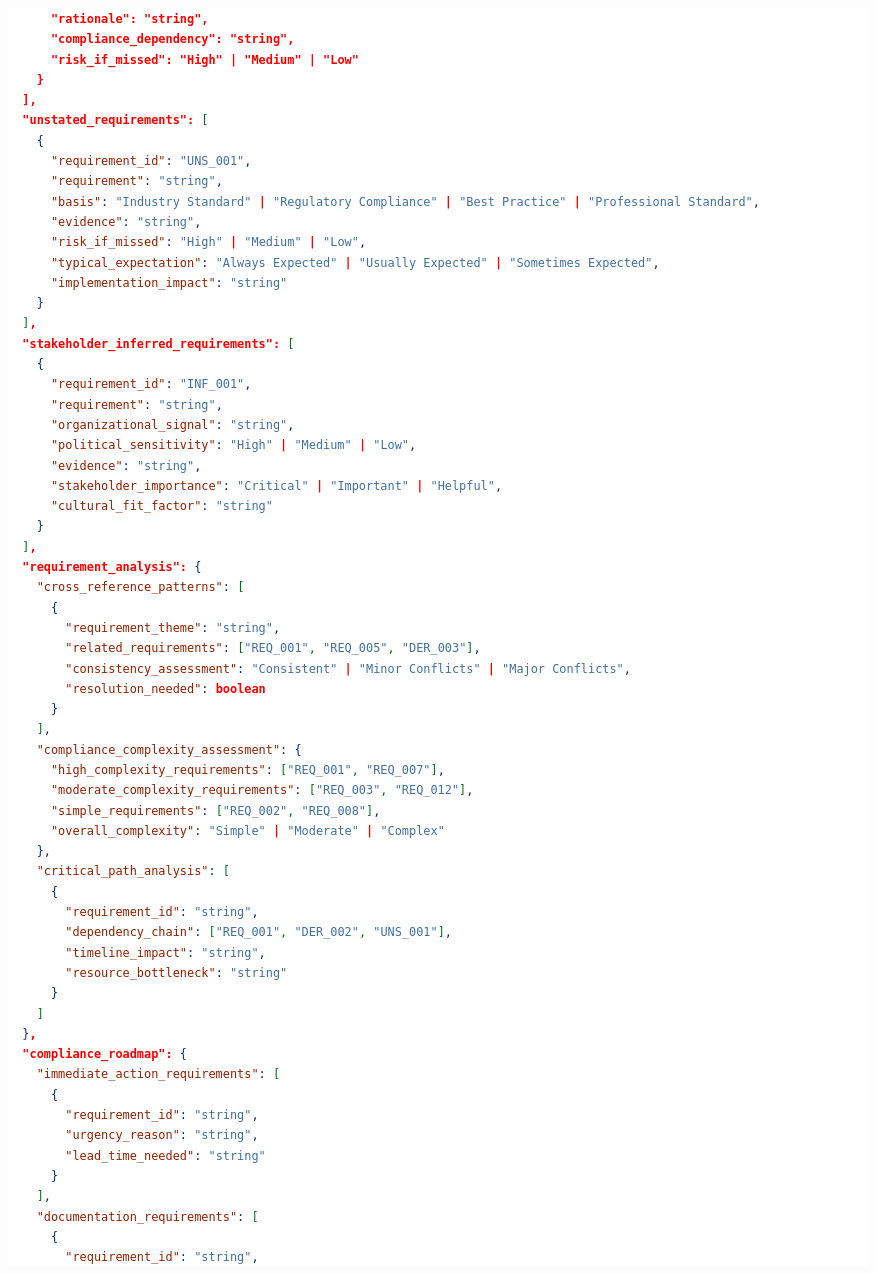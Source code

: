 ```json
      "rationale": "string",
      "compliance_dependency": "string",
      "risk_if_missed": "High" | "Medium" | "Low"
    }
  ],
  "unstated_requirements": [
    {
      "requirement_id": "UNS_001",
      "requirement": "string",
      "basis": "Industry Standard" | "Regulatory Compliance" | "Best Practice" | "Professional Standard",
      "evidence": "string",
      "risk_if_missed": "High" | "Medium" | "Low",
      "typical_expectation": "Always Expected" | "Usually Expected" | "Sometimes Expected",
      "implementation_impact": "string"
    }
  ],
  "stakeholder_inferred_requirements": [
    {
      "requirement_id": "INF_001",
      "requirement": "string",
      "organizational_signal": "string",
      "political_sensitivity": "High" | "Medium" | "Low",
      "evidence": "string",
      "stakeholder_importance": "Critical" | "Important" | "Helpful",
      "cultural_fit_factor": "string"
    }
  ],
  "requirement_analysis": {
    "cross_reference_patterns": [
      {
        "requirement_theme": "string",
        "related_requirements": ["REQ_001", "REQ_005", "DER_003"],
        "consistency_assessment": "Consistent" | "Minor Conflicts" | "Major Conflicts",
        "resolution_needed": boolean
      }
    ],
    "compliance_complexity_assessment": {
      "high_complexity_requirements": ["REQ_001", "REQ_007"],
      "moderate_complexity_requirements": ["REQ_003", "REQ_012"],
      "simple_requirements": ["REQ_002", "REQ_008"],
      "overall_complexity": "Simple" | "Moderate" | "Complex"
    },
    "critical_path_analysis": [
      {
        "requirement_id": "string",
        "dependency_chain": ["REQ_001", "DER_002", "UNS_001"],
        "timeline_impact": "string",
        "resource_bottleneck": "string"
      }
    ]
  },
  "compliance_roadmap": {
    "immediate_action_requirements": [
      {
        "requirement_id": "string",
        "urgency_reason": "string",
        "lead_time_needed": "string"
      }
    ],
    "documentation_requirements": [
      {
        "requirement_id": "string",
```